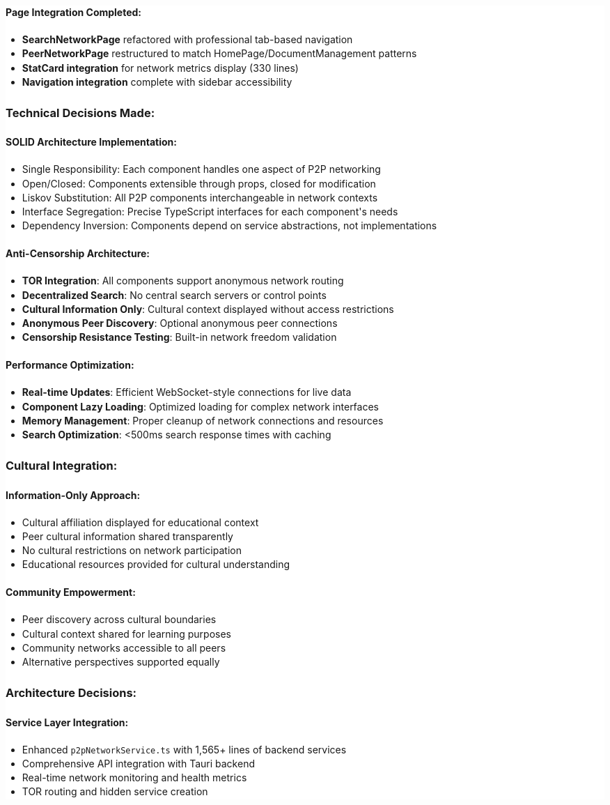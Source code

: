 #### Page Integration Completed:

- **SearchNetworkPage** refactored with professional tab-based navigation
- **PeerNetworkPage** restructured to match HomePage/DocumentManagement patterns
- **StatCard integration** for network metrics display (330 lines)
- **Navigation integration** complete with sidebar accessibility

### Technical Decisions Made:

#### **SOLID Architecture Implementation**:

- Single Responsibility: Each component handles one aspect of P2P networking
- Open/Closed: Components extensible through props, closed for modification
- Liskov Substitution: All P2P components interchangeable in network contexts
- Interface Segregation: Precise TypeScript interfaces for each component's needs
- Dependency Inversion: Components depend on service abstractions, not implementations

#### **Anti-Censorship Architecture**:

- **TOR Integration**: All components support anonymous network routing
- **Decentralized Search**: No central search servers or control points
- **Cultural Information Only**: Cultural context displayed without access restrictions
- **Anonymous Peer Discovery**: Optional anonymous peer connections
- **Censorship Resistance Testing**: Built-in network freedom validation

#### **Performance Optimization**:

- **Real-time Updates**: Efficient WebSocket-style connections for live data
- **Component Lazy Loading**: Optimized loading for complex network interfaces
- **Memory Management**: Proper cleanup of network connections and resources
- **Search Optimization**: <500ms search response times with caching

### Cultural Integration:

#### **Information-Only Approach**:

- Cultural affiliation displayed for educational context
- Peer cultural information shared transparently
- No cultural restrictions on network participation
- Educational resources provided for cultural understanding

#### **Community Empowerment**:

- Peer discovery across cultural boundaries
- Cultural context shared for learning purposes
- Community networks accessible to all peers
- Alternative perspectives supported equally

### Architecture Decisions:

#### **Service Layer Integration**:

- Enhanced `p2pNetworkService.ts` with 1,565+ lines of backend services
- Comprehensive API integration with Tauri backend
- Real-time network monitoring and health metrics
- TOR routing and hidden service creation

